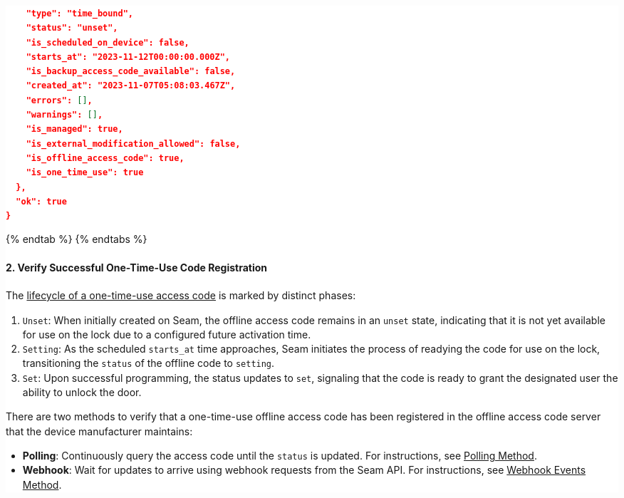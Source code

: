 ```json
    "type": "time_bound",
    "status": "unset",
    "is_scheduled_on_device": false,
    "starts_at": "2023-11-12T00:00:00.000Z",
    "is_backup_access_code_available": false,
    "created_at": "2023-11-07T05:08:03.467Z",
    "errors": [],
    "warnings": [],
    "is_managed": true,
    "is_external_modification_allowed": false,
    "is_offline_access_code": true,
    "is_one_time_use": true
  },
  "ok": true
}
```
{% endtab %}
{% endtabs %}

#### 2. Verify Successful One-Time-Use Code Registration

The [lifecycle of a one-time-use access code](lifecycle-of-access-codes.md) is marked by distinct phases:

1. `Unset`: When initially created on Seam, the offline access code remains in an `unset` state, indicating that it is not yet available for use on the lock due to a configured future activation time.
2. `Setting`: As the scheduled `starts_at` time approaches, Seam initiates the process of readying the code for use on the lock, transitioning the `status` of the offline code to `setting`.
3. `Set`: Upon successful programming, the status updates to `set`, signaling that the code is ready to grant the designated user the ability to unlock the door.

There are two methods to verify that a one-time-use offline access code has been registered in the offline access code server that the device manufacturer maintains:

* **Polling**: Continuously query the access code until the `status` is updated. For instructions, see [Polling Method](creating-access-codes.md#polling-method-1).
* **Webhook**: Wait for updates to arrive using webhook requests from the Seam API. For instructions, see [Webhook Events Method](creating-access-codes.md#webhook-events-method-1).
